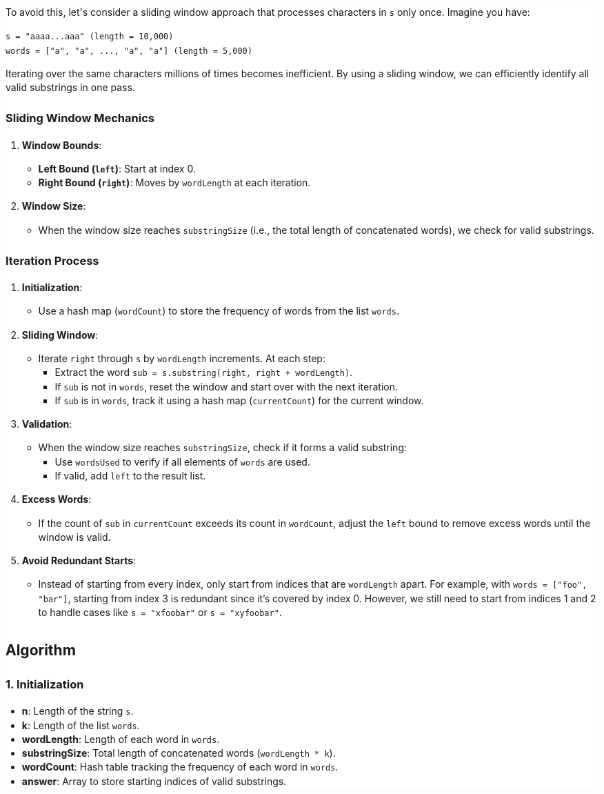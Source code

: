 To avoid this, let's consider a sliding window approach that processes characters in `s` only once. Imagine you have:

```plaintext
s = "aaaa...aaa" (length = 10,000)
words = ["a", "a", ..., "a", "a"] (length = 5,000)
```

Iterating over the same characters millions of times becomes inefficient. By using a sliding window, we can efficiently identify all valid substrings in one pass.

### Sliding Window Mechanics

1. **Window Bounds**:
    - **Left Bound (`left`)**: Start at index 0.
    - **Right Bound (`right`)**: Moves by `wordLength` at each iteration.

2. **Window Size**:
    - When the window size reaches `substringSize` (i.e., the total length of concatenated words), we check for valid substrings.

### Iteration Process

1. **Initialization**:
    - Use a hash map (`wordCount`) to store the frequency of words from the list `words`.

2. **Sliding Window**:
    - Iterate `right` through `s` by `wordLength` increments. At each step:
      - Extract the word `sub = s.substring(right, right + wordLength)`.
      - If `sub` is not in `words`, reset the window and start over with the next iteration.
      - If `sub` is in `words`, track it using a hash map (`currentCount`) for the current window.

3. **Validation**:
    - When the window size reaches `substringSize`, check if it forms a valid substring:
      - Use `wordsUsed` to verify if all elements of `words` are used.
      - If valid, add `left` to the result list.

4. **Excess Words**:
    - If the count of `sub` in `currentCount` exceeds its count in `wordCount`, adjust the `left` bound to remove excess words until the window is valid.

5. **Avoid Redundant Starts**:
    - Instead of starting from every index, only start from indices that are `wordLength` apart. For example, with `words = ["foo", "bar"]`, starting from index 3 is redundant since it’s covered by index 0. However, we still need to start from indices 1 and 2 to handle cases like `s = "xfoobar"` or `s = "xyfoobar"`.

## **Algorithm**

### **1. Initialization**

- **n**: Length of the string `s`.
- **k**: Length of the list `words`.
- **wordLength**: Length of each word in `words`.
- **substringSize**: Total length of concatenated words (`wordLength * k`).
- **wordCount**: Hash table tracking the frequency of each word in `words`.
- **answer**: Array to store starting indices of valid substrings.
